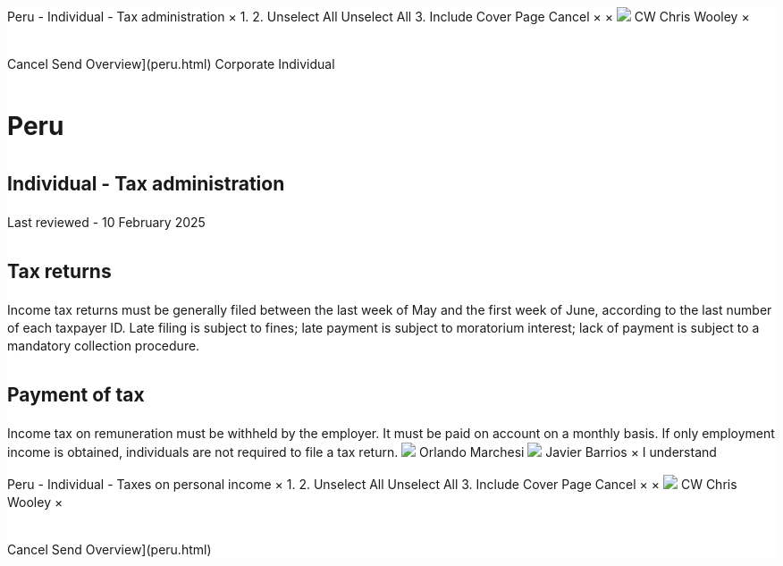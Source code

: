 Peru - Individual - Tax administration
×
1.
2.
Unselect All
Unselect All
3.
Include Cover Page
Cancel
×
×
![](-/media/world-wide-tax-summaries/attachments/global---chris-wooley.ashx%3Frev=ac5e5f3223b34096b1afc2a6009c7320&revision=ac5e5f32-23b3-4096-b1af-c2a6009c7320&hash=859B7ADC84DC2CBEC9760E9E6EE7DE6D0A8BFCDF)
CW
Chris Wooley
×
######
Cancel
Send
Overview](peru.html)
Corporate
Individual
# Peru
## Individual - Tax administration
Last reviewed - 10 February 2025
## Tax returns
Income tax returns must be generally filed between the last week of May and the first week of June, according to the last number of each taxpayer ID. Late filing is subject to fines; late payment is subject to moratorium interest; lack of payment is subject to a mandatory collection procedure.
## Payment of tax
Income tax on remuneration must be withheld by the employer. It must be paid on account on a monthly basis. If only employment income is obtained, individuals are not required to file a tax return.
![](-/media/world-wide-tax-summaries/attachments/peru---orlando-marchesi-v.ashx%3Frev=c4f8241894ba4e8b90d524d9f42d125c&revision=c4f82418-94ba-4e8b-90d5-24d9f42d125c&hash=46B101FCF5B243E6EDFE79E13FA4ADCAD1CB0D78)
Orlando Marchesi
![](-/media/world-wide-tax-summaries/perujavier-barriosfoto-jbk-payetjpg20210701195210873.ashx%3Frev=9f77e010214b4f9c90ff521a180b2223&revision=9f77e010-214b-4f9c-90ff-521a180b2223&hash=3261B99497D3BB039DA1B0BF58052E86C6FB1F23)
Javier Barrios
×
I understand

Peru - Individual - Taxes on personal income
×
1.
2.
Unselect All
Unselect All
3.
Include Cover Page
Cancel
×
×
![](-/media/world-wide-tax-summaries/attachments/global---chris-wooley.ashx%3Frev=ac5e5f3223b34096b1afc2a6009c7320&revision=ac5e5f32-23b3-4096-b1af-c2a6009c7320&hash=859B7ADC84DC2CBEC9760E9E6EE7DE6D0A8BFCDF)
CW
Chris Wooley
×
######
Cancel
Send
Overview](peru.html)